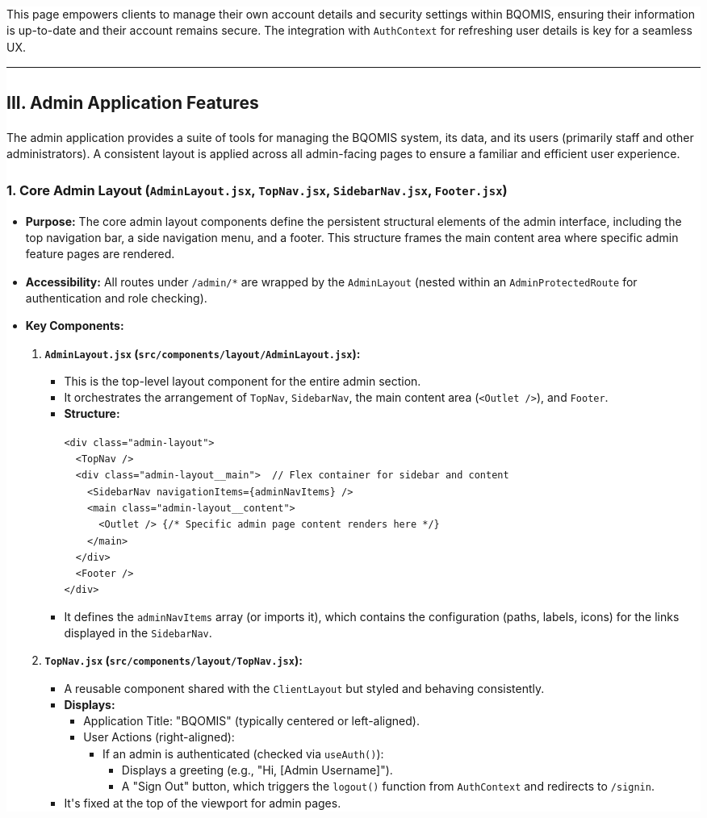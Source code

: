 This page empowers clients to manage their own account details and security settings within BQOMIS, ensuring their information is up-to-date and their account remains secure. The integration with `AuthContext` for refreshing user details is key for a seamless UX.

---

## III. Admin Application Features

The admin application provides a suite of tools for managing the BQOMIS system, its data, and its users (primarily staff and other administrators). A consistent layout is applied across all admin-facing pages to ensure a familiar and efficient user experience.

### 1. Core Admin Layout (`AdminLayout.jsx`, `TopNav.jsx`, `SidebarNav.jsx`, `Footer.jsx`)

- **Purpose:** The core admin layout components define the persistent structural elements of the admin interface, including the top navigation bar, a side navigation menu, and a footer. This structure frames the main content area where specific admin feature pages are rendered.
- **Accessibility:** All routes under `/admin/*` are wrapped by the `AdminLayout` (nested within an `AdminProtectedRoute` for authentication and role checking).

- **Key Components:**

  1.  **`AdminLayout.jsx` (`src/components/layout/AdminLayout.jsx`):**

      - This is the top-level layout component for the entire admin section.
      - It orchestrates the arrangement of `TopNav`, `SidebarNav`, the main content area (`<Outlet />`), and `Footer`.
      - **Structure:**
        ```
        <div class="admin-layout">
          <TopNav />
          <div class="admin-layout__main">  // Flex container for sidebar and content
            <SidebarNav navigationItems={adminNavItems} />
            <main class="admin-layout__content">
              <Outlet /> {/* Specific admin page content renders here */}
            </main>
          </div>
          <Footer />
        </div>
        ```
      - It defines the `adminNavItems` array (or imports it), which contains the configuration (paths, labels, icons) for the links displayed in the `SidebarNav`.

  2.  **`TopNav.jsx` (`src/components/layout/TopNav.jsx`):**

      - A reusable component shared with the `ClientLayout` but styled and behaving consistently.
      - **Displays:**
        - Application Title: "BQOMIS" (typically centered or left-aligned).
        - User Actions (right-aligned):
          - If an admin is authenticated (checked via `useAuth()`):
            - Displays a greeting (e.g., "Hi, [Admin Username]").
            - A "Sign Out" button, which triggers the `logout()` function from `AuthContext` and redirects to `/signin`.
      - It's fixed at the top of the viewport for admin pages.
